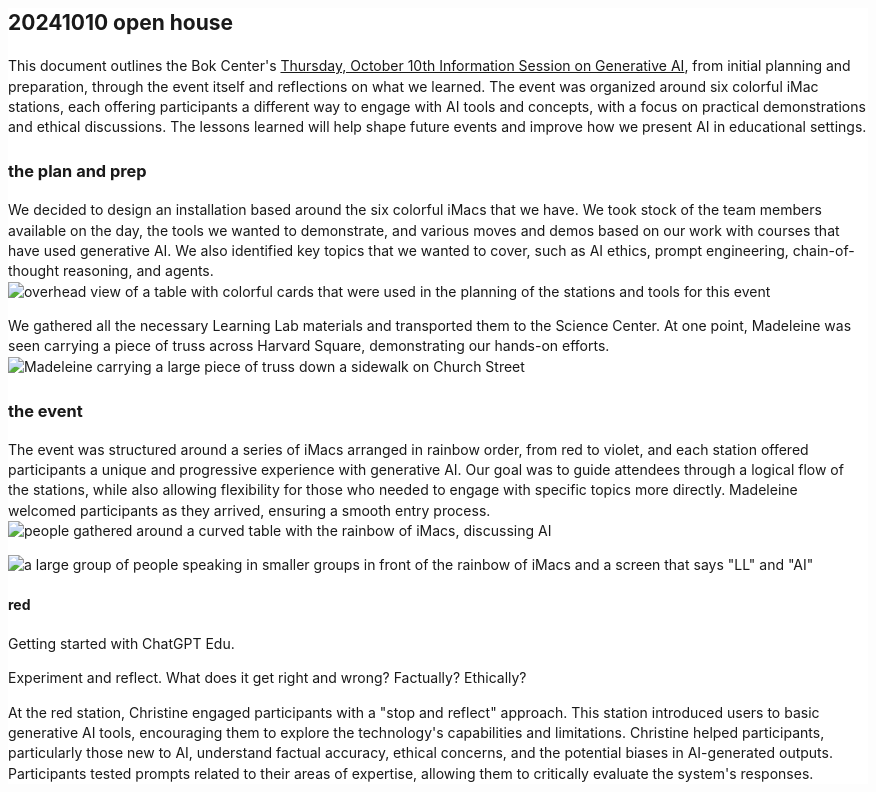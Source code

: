 

## 20241010 open house 

This document outlines the Bok Center's [Thursday, October 10th Information Session on Generative AI](https://bokcenter.harvard.edu/event/integrate-chatgpt-edu-your-academic-routines), from initial planning and preparation, through the event itself and reflections on what we learned. The event was organized around six colorful iMac stations, each offering participants a different way to engage with AI tools and concepts, with a focus on practical demonstrations and ethical discussions. The lessons learned will help shape future events and improve how we present AI in educational settings.


### the plan and prep
We decided to design an installation based around the six colorful iMacs that we have. We took stock of the team members available on the day, the tools we wanted to demonstrate, and various moves and demos based on our work with courses that have used generative AI. We also identified key topics that we wanted to cover, such as AI ethics, prompt engineering, chain-of-thought reasoning, and agents. 
![overhead view of a table with colorful cards that were used in the planning of the stations and tools for this event](https://files.slack.com/files-pri/T0HTW3H0V-F07RBKMCU03/img_0212.jpg?pub_secret=91faf24196)

We gathered all the necessary Learning Lab materials and transported them to the Science Center. At one point, Madeleine was seen carrying a piece of truss across Harvard Square, demonstrating our hands-on efforts.
![Madeleine carrying a large piece of truss down a sidewalk on Church Street](https://files.slack.com/files-pri/T0HTW3H0V-F07S56T5796/img_0209.jpeg?pub_secret=f4c87238af)


### the event


The event was structured around a series of iMacs arranged in rainbow order, from red to violet, and each station offered participants a unique and progressive experience with generative AI. Our goal was to guide attendees through a logical flow of the stations, while also allowing flexibility for those who needed to engage with specific topics more directly. Madeleine welcomed participants as they arrived, ensuring a smooth entry process.
![people gathered around a curved table with the rainbow of iMacs, discussing AI](https://files.slack.com/files-pri/T0HTW3H0V-F07R9PYNLDC/img_0266_edited.jpg?pub_secret=36882d4fef)



![a large group of people speaking in smaller groups in front of the rainbow of iMacs and a screen that says "LL" and "AI"](https://files.slack.com/files-pri/T0HTW3H0V-F07S57TQXNU/img_0237.jpeg?pub_secret=cdb96c819b)



#### red

Getting started with ChatGPT Edu.

Experiment and reflect. What does it get right and wrong? Factually? Ethically?

At the red station, Christine engaged participants with a "stop and reflect" approach. This station introduced users to basic generative AI tools, encouraging them to explore the technology's capabilities and limitations. Christine helped participants, particularly those new to AI, understand factual accuracy, ethical concerns, and the potential biases in AI-generated outputs. Participants tested prompts related to their areas of expertise, allowing them to critically evaluate the system's responses.
